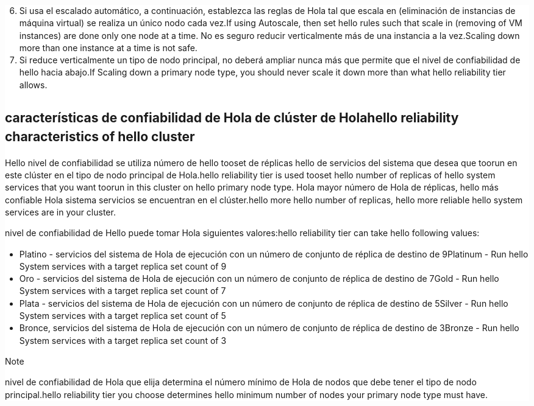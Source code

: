6. <span data-ttu-id="881cc-202">Si usa el escalado automático, a continuación, establezca las reglas de Hola tal que escala en (eliminación de instancias de máquina virtual) se realiza un único nodo cada vez.</span><span class="sxs-lookup"><span data-stu-id="881cc-202">If using Autoscale, then set hello rules such that scale in (removing of VM instances) are done only one node at a time.</span></span> <span data-ttu-id="881cc-203">No es seguro reducir verticalmente más de una instancia a la vez.</span><span class="sxs-lookup"><span data-stu-id="881cc-203">Scaling down more than one instance at a time is not safe.</span></span>
7. <span data-ttu-id="881cc-204">Si reduce verticalmente un tipo de nodo principal, no deberá ampliar nunca más que permite que el nivel de confiabilidad de hello hacia abajo.</span><span class="sxs-lookup"><span data-stu-id="881cc-204">If Scaling down a primary node type, you should never scale it down more than what hello reliability tier allows.</span></span>


## <a name="hello-reliability-characteristics-of-hello-cluster"></a><span data-ttu-id="881cc-205">características de confiabilidad de Hola de clúster de Hola</span><span class="sxs-lookup"><span data-stu-id="881cc-205">hello reliability characteristics of hello cluster</span></span>
<span data-ttu-id="881cc-206">Hello nivel de confiabilidad se utiliza número de hello tooset de réplicas hello de servicios del sistema que desea que toorun en este clúster en el tipo de nodo principal de Hola.</span><span class="sxs-lookup"><span data-stu-id="881cc-206">hello reliability tier is used tooset hello number of replicas of hello system services that you want toorun in this cluster on hello primary node type.</span></span> <span data-ttu-id="881cc-207">Hola mayor número de Hola de réplicas, hello más confiable Hola sistema servicios se encuentran en el clúster.</span><span class="sxs-lookup"><span data-stu-id="881cc-207">hello more hello number of replicas, hello more reliable hello system services are in your cluster.</span></span>  

<span data-ttu-id="881cc-208">nivel de confiabilidad de Hello puede tomar Hola siguientes valores:</span><span class="sxs-lookup"><span data-stu-id="881cc-208">hello reliability tier can take hello following values:</span></span>

* <span data-ttu-id="881cc-209">Platino - servicios del sistema de Hola de ejecución con un número de conjunto de réplica de destino de 9</span><span class="sxs-lookup"><span data-stu-id="881cc-209">Platinum - Run hello System services with a target replica set count of 9</span></span>
* <span data-ttu-id="881cc-210">Oro - servicios del sistema de Hola de ejecución con un número de conjunto de réplica de destino de 7</span><span class="sxs-lookup"><span data-stu-id="881cc-210">Gold - Run hello System services with a target replica set count of 7</span></span>
* <span data-ttu-id="881cc-211">Plata - servicios del sistema de Hola de ejecución con un número de conjunto de réplica de destino de 5</span><span class="sxs-lookup"><span data-stu-id="881cc-211">Silver - Run hello System services with a target replica set count of 5</span></span> 
* <span data-ttu-id="881cc-212">Bronce, servicios del sistema de Hola de ejecución con un número de conjunto de réplica de destino de 3</span><span class="sxs-lookup"><span data-stu-id="881cc-212">Bronze - Run hello System services with a target replica set count of 3</span></span>

> [!NOTE]
> <span data-ttu-id="881cc-213">nivel de confiabilidad de Hola que elija determina el número mínimo de Hola de nodos que debe tener el tipo de nodo principal.</span><span class="sxs-lookup"><span data-stu-id="881cc-213">hello reliability tier you choose determines hello minimum number of nodes your primary node type must have.</span></span> 
> 
> 



[SystemServices]: ./media/service-fabric-cluster-capacity/SystemServices.png